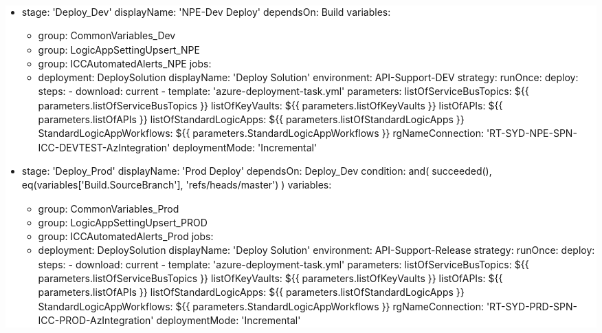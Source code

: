 - stage: 'Deploy_Dev'
  displayName: 'NPE-Dev Deploy'
  dependsOn: Build
  variables:
  - group: CommonVariables_Dev
  - group: LogicAppSettingUpsert_NPE
  - group: ICCAutomatedAlerts_NPE
  jobs:
  - deployment: DeploySolution
    displayName: 'Deploy Solution'
    environment: API-Support-DEV
    strategy: 
      runOnce:
        deploy:
          steps:
          - download: current
          - template: 'azure-deployment-task.yml'
            parameters:
              listOfServiceBusTopics: ${{ parameters.listOfServiceBusTopics }}
              listOfKeyVaults: ${{ parameters.listOfKeyVaults }}
              listOfAPIs: ${{ parameters.listOfAPIs }}
              listOfStandardLogicApps: ${{ parameters.listOfStandardLogicApps }}
              StandardLogicAppWorkflows: ${{ parameters.StandardLogicAppWorkflows }}
              rgNameConnection: 'RT-SYD-NPE-SPN-ICC-DEVTEST-AzIntegration'
              deploymentMode: 'Incremental'

- stage: 'Deploy_Prod'
  displayName: 'Prod Deploy'
  dependsOn: Deploy_Dev
  condition: and( succeeded(), eq(variables['Build.SourceBranch'], 'refs/heads/master') )
  variables:
  - group: CommonVariables_Prod
  - group: LogicAppSettingUpsert_PROD
  - group: ICCAutomatedAlerts_Prod
  jobs:
  - deployment: DeploySolution
    displayName: 'Deploy Solution'
    environment: API-Support-Release
    strategy: 
      runOnce:
        deploy:
          steps:
          - download: current
          - template: 'azure-deployment-task.yml'
            parameters:
              listOfServiceBusTopics: ${{ parameters.listOfServiceBusTopics }}
              listOfKeyVaults: ${{ parameters.listOfKeyVaults }}
              listOfAPIs: ${{ parameters.listOfAPIs }}
              listOfStandardLogicApps: ${{ parameters.listOfStandardLogicApps }}
              StandardLogicAppWorkflows: ${{ parameters.StandardLogicAppWorkflows }}
              rgNameConnection: 'RT-SYD-PRD-SPN-ICC-PROD-AzIntegration'
              deploymentMode: 'Incremental'
